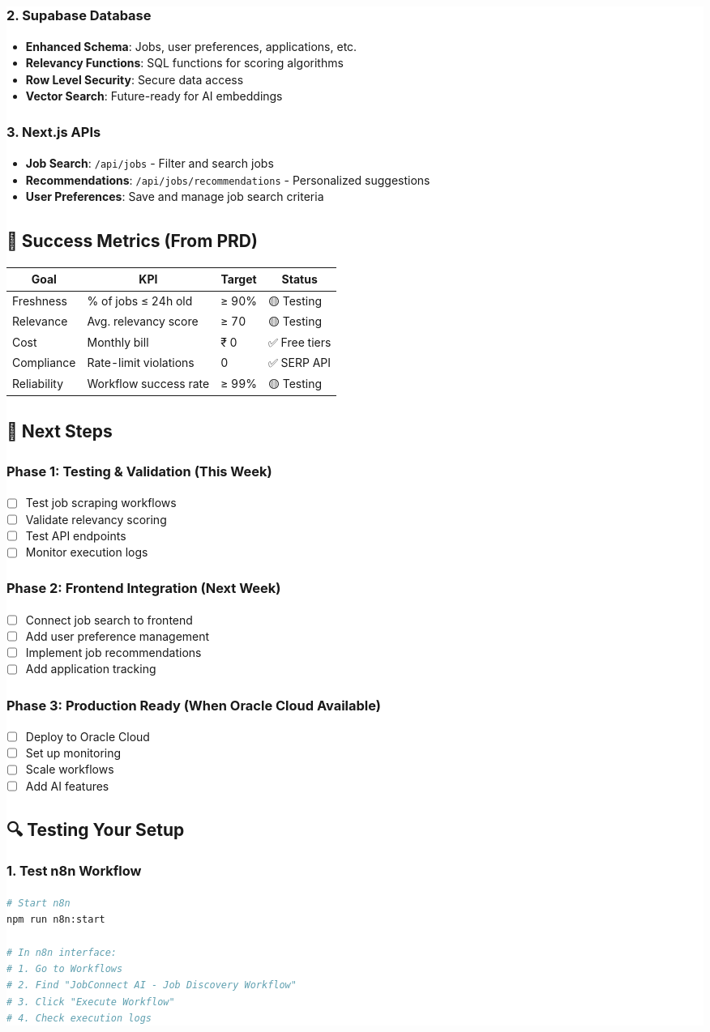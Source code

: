 ### **2. Supabase Database**
- **Enhanced Schema**: Jobs, user preferences, applications, etc.
- **Relevancy Functions**: SQL functions for scoring algorithms
- **Row Level Security**: Secure data access
- **Vector Search**: Future-ready for AI embeddings

### **3. Next.js APIs**
- **Job Search**: `/api/jobs` - Filter and search jobs
- **Recommendations**: `/api/jobs/recommendations` - Personalized suggestions
- **User Preferences**: Save and manage job search criteria

## 🎯 **Success Metrics (From PRD)**

| Goal | KPI | Target | Status |
|------|-----|--------|--------|
| Freshness | % of jobs ≤ 24h old | ≥ 90% | 🟡 Testing |
| Relevance | Avg. relevancy score | ≥ 70 | 🟡 Testing |
| Cost | Monthly bill | ₹ 0 | ✅ Free tiers |
| Compliance | Rate-limit violations | 0 | ✅ SERP API |
| Reliability | Workflow success rate | ≥ 99% | 🟡 Testing |

## 🚀 **Next Steps**

### **Phase 1: Testing & Validation (This Week)**
- [ ] Test job scraping workflows
- [ ] Validate relevancy scoring
- [ ] Test API endpoints
- [ ] Monitor execution logs

### **Phase 2: Frontend Integration (Next Week)**
- [ ] Connect job search to frontend
- [ ] Add user preference management
- [ ] Implement job recommendations
- [ ] Add application tracking

### **Phase 3: Production Ready (When Oracle Cloud Available)**
- [ ] Deploy to Oracle Cloud
- [ ] Set up monitoring
- [ ] Scale workflows
- [ ] Add AI features

## 🔍 **Testing Your Setup**

### **1. Test n8n Workflow**
```bash
# Start n8n
npm run n8n:start

# In n8n interface:
# 1. Go to Workflows
# 2. Find "JobConnect AI - Job Discovery Workflow"
# 3. Click "Execute Workflow"
# 4. Check execution logs
```
